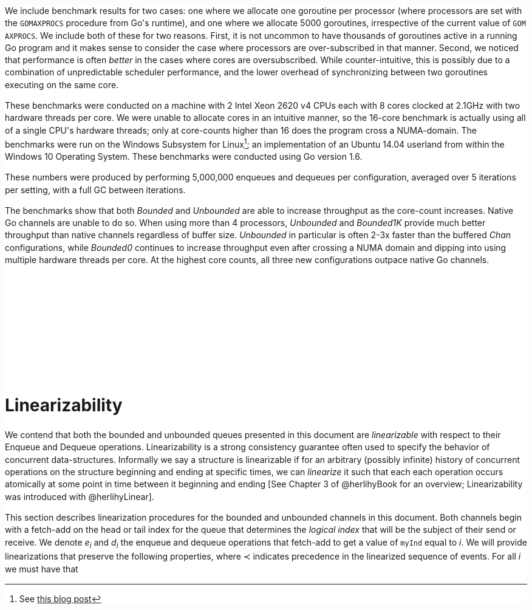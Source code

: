 We include benchmark results for two cases: one where we allocate one goroutine
per processor (where processors are set with the `GOMAXPROCS` procedure from Go's
runtime), and one where we allocate 5000 goroutines, irrespective of the current
value of `GOMAXPROCS`. We include both of these for two reasons. First, it is
not uncommon to have thousands of goroutines active in a running Go program and
it makes sense to consider the case where processors are over-subscribed in that
manner. Second, we noticed that performance is often *better* in the cases where
cores are oversubscribed. While counter-intuitive, this is possibly due to a
combination of unpredictable scheduler performance, and the lower overhead of
synchronizing between two goroutines executing on the same core.

These benchmarks were conducted on a machine with 2 Intel Xeon 2620 v4 CPUs each
with 8 cores clocked at 2.1GHz with two hardware threads per core. We were
unable to allocate cores in an intuitive manner, so the 16-core benchmark is
actually using all of a single CPU's hardware threads; only at core-counts
higher than 16 does the program cross a NUMA-domain. The benchmarks were run on
the Windows Subsystem for Linux[^wsl]; an implementation of an Ubuntu 14.04
userland from within the Windows 10 Operating System. These benchmarks were
conducted using Go version 1.6.

These numbers were produced by performing 5,000,000 enqueues and dequeues per
configuration, averaged over 5 iterations per setting, with a full GC between
iterations.

The benchmarks show that both *Bounded* and *Unbounded* are able to increase
throughput as the core-count increases. Native Go channels are unable to do so.
When using more than 4 processors,  *Unbounded* and *Bounded1K* provide much
better throughput than native channels regardless of buffer size. *Unbounded* in
particular is often 2-3x faster than the buffered *Chan* configurations, while
*Bounded0* continues to increase throughput even after crossing a NUMA domain
and dipping into using multiple hardware threads per core. At the highest core
counts, all three new configurations outpace native Go channels.

![](contend_graph.pdf)
![](gmp_graph.pdf)


# Linearizability

We contend that both the bounded and unbounded queues presented in this document
are *linearizable* with respect to their Enqueue and Dequeue operations.
Linearizability is a strong consistency guarantee often used to specify the
behavior of concurrent data-structures. Informally we say a structure is
linearizable if for an arbitrary (possibly infinite) history of concurrent
operations on the structure beginning and ending at specific times, we can
*linearize* it such that each each operation occurs atomically at some point in
time between it beginning and ending [See Chapter 3 of @herlihyBook for an
overview; Linearizability was introduced with @herlihyLinear].

This section describes linearization procedures for the bounded and unbounded
channels in this document. Both channels begin with a fetch-add on the head or
tail index for the queue that determines the  *logical index* that will be the
subject of their send or receive. We denote $e_i$ and $d_i$ the enqueue and
dequeue operations that fetch-add to get a value of `myInd` equal to $i$. We
will provide linearizations that preserve the following properties, where
$\prec$ indicates precedence in the linearized sequence of events. For all $i$
we must have that


[^pseudo]: Psuedocode in this document will increasingly resemble real, working
[^select]: Our focus is send and receive; we do not cover `select` or `close`
[^goroutine]: Go's standard unit of concurrency is called a goroutine.
[^chanimp]: See the [Go channel source](https://golang.org/src/runtime/chan.go).
[^combine]: Consult the related work sections of @wfq on *combining* queues for an
[^msqueue]: Less contention is not something that you get automatically when the
[^fasem]: F&A is more commonly defined to return the *old* value of `src`, but
[^helping]: Helping is a standard technique for making obstruction-free or
[^bounded]: See, for example, [this
[^wsl]: See [this blog post](https://blogs.msdn.microsoft.com/wsl/2016/04/22/windows-subsystem-for-linux-overview/)
[^livelockdef]: A [livelock](https://en.wikipedia.org/wiki/Deadlock#Livelock) is